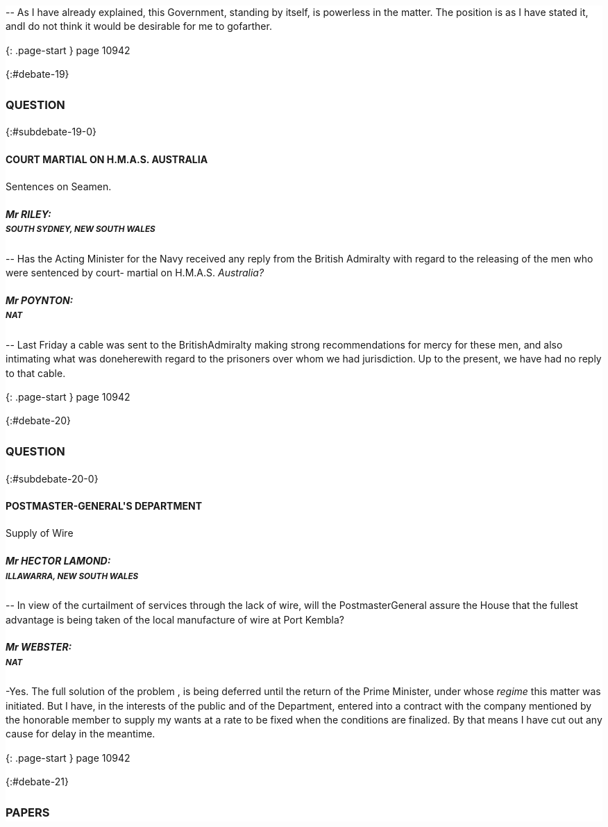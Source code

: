 -- As I have already explained, this Government, standing by itself, is powerless in the matter. The position is as I have stated it, andI do not think it would be desirable for me to gofarther. 

{: .page-start }
page 10942

{:#debate-19}
### QUESTION

{:#subdebate-19-0}
#### COURT MARTIAL ON H.M.A.S. AUSTRALIA

Sentences on Seamen. 

##### Mr RILEY:<br><small class="text-muted">SOUTH SYDNEY, NEW SOUTH WALES</small>

-- Has the Acting Minister for the Navy received any reply from the British Admiralty with regard to the releasing of the men who were sentenced by court- martial on H.M.A.S.  *Australia?* 

##### Mr POYNTON:<br><small class="text-muted">NAT</small>

-- Last Friday a cable was sent to the BritishAdmiralty making strong recommendations for mercy for these men, and also intimating what was doneherewith regard to the prisoners over whom we had jurisdiction. Up to the present, we have had no reply to that cable. 

{: .page-start }
page 10942

{:#debate-20}
### QUESTION

{:#subdebate-20-0}
#### POSTMASTER-GENERAL'S DEPARTMENT

Supply of Wire

##### Mr HECTOR LAMOND:<br><small class="text-muted">ILLAWARRA, NEW SOUTH WALES</small>

-- In view of the curtailment of services through the lack of wire, will the PostmasterGeneral assure the House that the fullest advantage is being taken of the local manufacture of wire at Port Kembla? 

##### Mr WEBSTER:<br><small class="text-muted">NAT</small>

-Yes. The full solution of the problem , is being deferred until the return of the Prime Minister, under whose  *regime*  this matter was initiated. But I have, in the interests of the public and of the Department, entered into a contract with the company mentioned by the honorable member to supply my wants at a rate to be fixed when the conditions are finalized. By that means I have cut out any cause for delay in the meantime. 

{: .page-start }
page 10942

{:#debate-21}
### PAPERS
